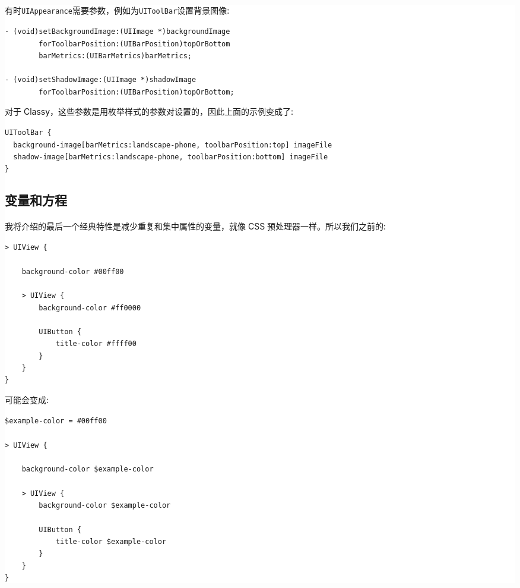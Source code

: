 有时`UIAppearance`需要参数，例如为`UIToolBar`设置背景图像:

```
- (void)setBackgroundImage:(UIImage *)backgroundImage
        forToolbarPosition:(UIBarPosition)topOrBottom
        barMetrics:(UIBarMetrics)barMetrics;

- (void)setShadowImage:(UIImage *)shadowImage
        forToolbarPosition:(UIBarPosition)topOrBottom;
```

对于 Classy，这些参数是用枚举样式的参数对设置的，因此上面的示例变成了:

```
UIToolBar {
  background-image[barMetrics:landscape-phone, toolbarPosition:top] imageFile
  shadow-image[barMetrics:landscape-phone, toolbarPosition:bottom] imageFile
}
```

## 变量和方程

我将介绍的最后一个经典特性是减少重复和集中属性的变量，就像 CSS 预处理器一样。所以我们之前的:

```
> UIView {

    background-color #00ff00

    > UIView {
        background-color #ff0000

        UIButton {
            title-color #ffff00
        }
    }
}
```

可能会变成:

```
$example-color = #00ff00

> UIView {

    background-color $example-color

    > UIView {
        background-color $example-color

        UIButton {
            title-color $example-color
        }
    }
}
```
